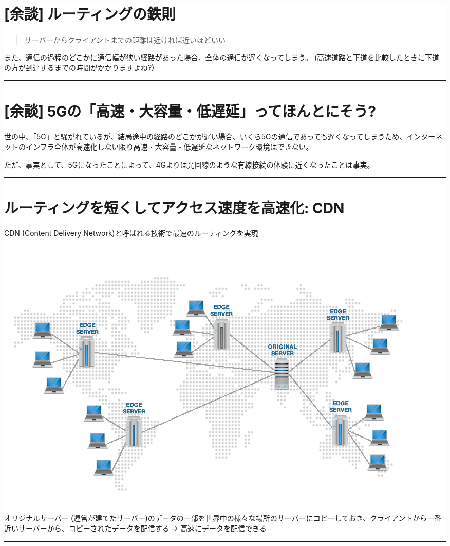 
# [余談] ルーティングの鉄則

> サーバーからクライアントまでの距離は近ければ近いほどいい

また、通信の過程のどこかに通信幅が狭い経路があった場合、全体の通信が遅くなってしまう。 (高速道路と下道を比較したときに下道の方が到達するまでの時間がかかりますよね?)

---

# [余談] 5Gの「高速・大容量・低遅延」ってほんとにそう?

世の中、「5G」と騒がれているが、結局途中の経路のどこかが遅い場合、いくら5Gの通信であっても遅くなってしまうため、インターネットのインフラ全体が高速化しない限り高速・大容量・低遅延なネットワーク環境はできない。

ただ、事実として、5Gになったことによって、4Gよりは光回線のような有線接続の体験に近くなったことは事実。

---

# ルーティングを短くしてアクセス速度を高速化: CDN

CDN (Content Delivery Network)と呼ばれる技術で最速のルーティングを実現

![cdn_map height:300](res/cdn_map.png)

オリジナルサーバー (運営が建てたサーバー)のデータの一部を世界中の様々な場所のサーバーにコピーしておき、クライアントから一番近いサーバーから、コピーされたデータを配信する → 高速にデータを配信できる

---

[^1]: https://www.nic.ad.jp/ja/ip/ipv4pool/